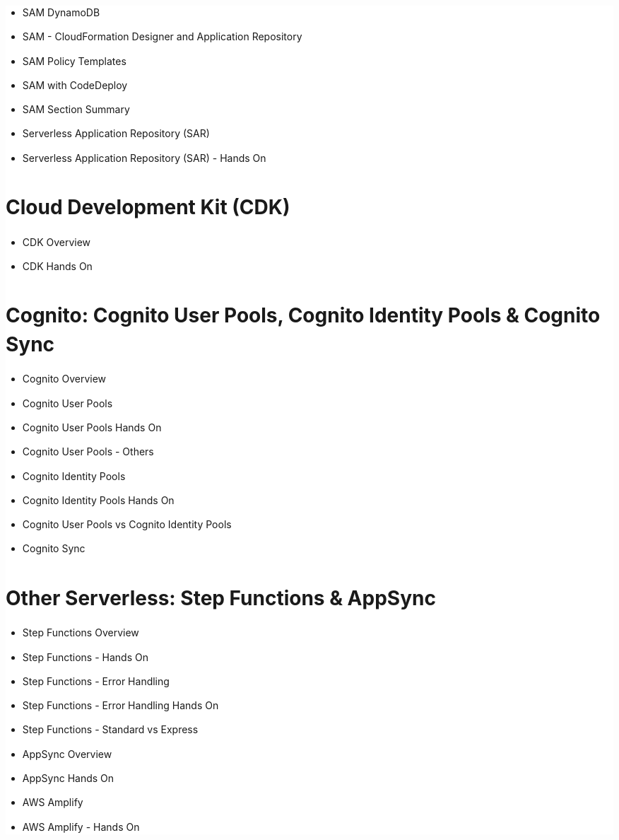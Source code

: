 - SAM DynamoDB

- SAM - CloudFormation Designer and Application Repository

- SAM Policy Templates

- SAM with CodeDeploy

- SAM Section Summary

- Serverless Application Repository (SAR)

- Serverless Application Repository (SAR) - Hands On

# Cloud Development Kit (CDK)

- CDK Overview

- CDK Hands On

# Cognito: Cognito User Pools, Cognito Identity Pools &amp; Cognito Sync

- Cognito Overview

- Cognito User Pools

- Cognito User Pools Hands On

- Cognito User Pools - Others

- Cognito Identity Pools

- Cognito Identity Pools Hands On

- Cognito User Pools vs Cognito Identity Pools

- Cognito Sync

# Other Serverless: Step Functions &amp; AppSync

- Step Functions Overview

- Step Functions - Hands On

- Step Functions - Error Handling

- Step Functions - Error Handling Hands On

- Step Functions - Standard vs Express

- AppSync Overview

- AppSync Hands On

- AWS Amplify

- AWS Amplify - Hands On
